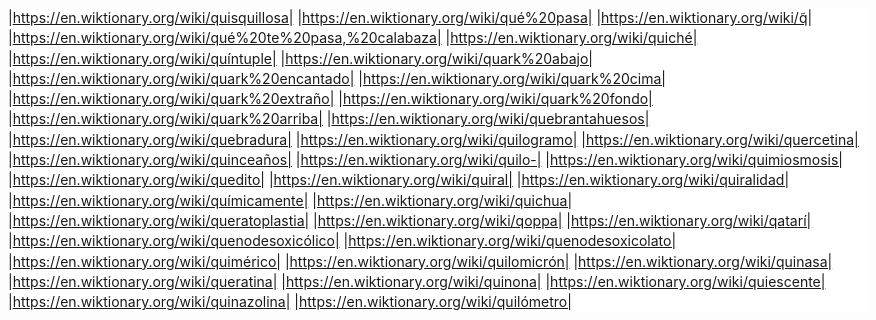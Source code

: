 |https://en.wiktionary.org/wiki/quisquillosa|
|https://en.wiktionary.org/wiki/qué%20pasa|
|https://en.wiktionary.org/wiki/q̃|
|https://en.wiktionary.org/wiki/qué%20te%20pasa,%20calabaza|
|https://en.wiktionary.org/wiki/quiché|
|https://en.wiktionary.org/wiki/quíntuple|
|https://en.wiktionary.org/wiki/quark%20abajo|
|https://en.wiktionary.org/wiki/quark%20encantado|
|https://en.wiktionary.org/wiki/quark%20cima|
|https://en.wiktionary.org/wiki/quark%20extraño|
|https://en.wiktionary.org/wiki/quark%20fondo|
|https://en.wiktionary.org/wiki/quark%20arriba|
|https://en.wiktionary.org/wiki/quebrantahuesos|
|https://en.wiktionary.org/wiki/quebradura|
|https://en.wiktionary.org/wiki/quilogramo|
|https://en.wiktionary.org/wiki/quercetina|
|https://en.wiktionary.org/wiki/quinceaños|
|https://en.wiktionary.org/wiki/quilo-|
|https://en.wiktionary.org/wiki/quimiosmosis|
|https://en.wiktionary.org/wiki/quedito|
|https://en.wiktionary.org/wiki/quiral|
|https://en.wiktionary.org/wiki/quiralidad|
|https://en.wiktionary.org/wiki/químicamente|
|https://en.wiktionary.org/wiki/quichua|
|https://en.wiktionary.org/wiki/queratoplastia|
|https://en.wiktionary.org/wiki/qoppa|
|https://en.wiktionary.org/wiki/qatarí|
|https://en.wiktionary.org/wiki/quenodesoxicólico|
|https://en.wiktionary.org/wiki/quenodesoxicolato|
|https://en.wiktionary.org/wiki/quimérico|
|https://en.wiktionary.org/wiki/quilomicrón|
|https://en.wiktionary.org/wiki/quinasa|
|https://en.wiktionary.org/wiki/queratina|
|https://en.wiktionary.org/wiki/quinona|
|https://en.wiktionary.org/wiki/quiescente|
|https://en.wiktionary.org/wiki/quinazolina|
|https://en.wiktionary.org/wiki/quilómetro|